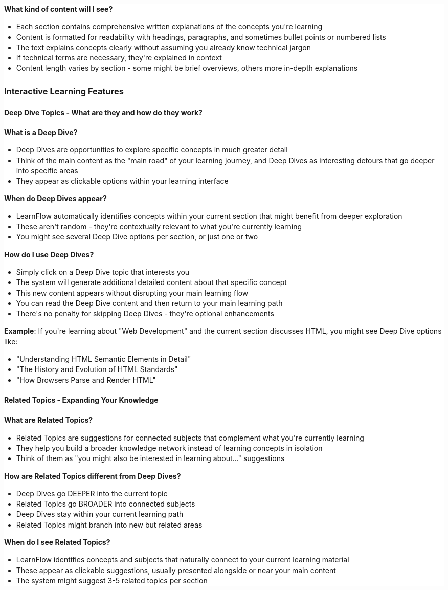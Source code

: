**What kind of content will I see?**
- Each section contains comprehensive written explanations of the concepts you're learning
- Content is formatted for readability with headings, paragraphs, and sometimes bullet points or numbered lists
- The text explains concepts clearly without assuming you already know technical jargon
- If technical terms are necessary, they're explained in context
- Content length varies by section - some might be brief overviews, others more in-depth explanations

### Interactive Learning Features

#### Deep Dive Topics - What are they and how do they work?

**What is a Deep Dive?**
- Deep Dives are opportunities to explore specific concepts in much greater detail
- Think of the main content as the "main road" of your learning journey, and Deep Dives as interesting detours that go deeper into specific areas
- They appear as clickable options within your learning interface

**When do Deep Dives appear?**
- LearnFlow automatically identifies concepts within your current section that might benefit from deeper exploration
- These aren't random - they're contextually relevant to what you're currently learning
- You might see several Deep Dive options per section, or just one or two

**How do I use Deep Dives?**
- Simply click on a Deep Dive topic that interests you
- The system will generate additional detailed content about that specific concept
- This new content appears without disrupting your main learning flow
- You can read the Deep Dive content and then return to your main learning path
- There's no penalty for skipping Deep Dives - they're optional enhancements

**Example**: If you're learning about "Web Development" and the current section discusses HTML, you might see Deep Dive options like:
- "Understanding HTML Semantic Elements in Detail"
- "The History and Evolution of HTML Standards"
- "How Browsers Parse and Render HTML"

#### Related Topics - Expanding Your Knowledge

**What are Related Topics?**
- Related Topics are suggestions for connected subjects that complement what you're currently learning
- They help you build a broader knowledge network instead of learning concepts in isolation
- Think of them as "you might also be interested in learning about..." suggestions

**How are Related Topics different from Deep Dives?**
- Deep Dives go DEEPER into the current topic
- Related Topics go BROADER into connected subjects
- Deep Dives stay within your current learning path
- Related Topics might branch into new but related areas

**When do I see Related Topics?**
- LearnFlow identifies concepts and subjects that naturally connect to your current learning material
- These appear as clickable suggestions, usually presented alongside or near your main content
- The system might suggest 3-5 related topics per section
